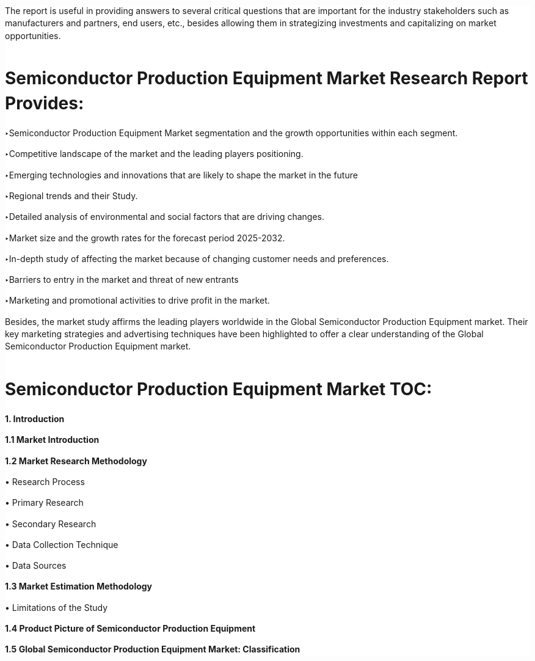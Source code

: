 The report is useful in providing answers to several critical questions that are important for the industry stakeholders such as manufacturers and partners, end users, etc., besides allowing them in strategizing investments and capitalizing on market opportunities.

# <strong>Semiconductor Production Equipment Market Research Report Provides:</strong>

<strong>‣</strong>Semiconductor Production Equipment Market segmentation and the growth opportunities within each segment.

<strong>‣</strong>Competitive landscape of the market and the leading players positioning.

<strong>‣</strong>Emerging technologies and innovations that are likely to shape the market in the future

<strong>‣</strong>Regional trends and their Study.

<strong>‣</strong>Detailed analysis of environmental and social factors that are driving changes.

<strong>‣</strong>Market size and the growth rates for the forecast period 2025-2032.

<strong>‣</strong>In-depth study of affecting the market because of changing customer needs and preferences.

<strong>‣</strong>Barriers to entry in the market and threat of new entrants

<strong>‣</strong>Marketing and promotional activities to drive profit in the market.

Besides, the market study affirms the leading players worldwide in the Global Semiconductor Production Equipment market. Their key marketing strategies and advertising techniques have been highlighted to offer a clear understanding of the Global Semiconductor Production Equipment market.

# <strong>Semiconductor Production Equipment Market TOC:</strong>

<strong>1. Introduction</strong>

<strong>1.1 Market Introduction</strong>

<strong>1.2 Market Research Methodology</strong>

• Research Process

• Primary Research

• Secondary Research

• Data Collection Technique

• Data Sources

<strong>1.3 Market Estimation Methodology</strong>

• Limitations of the Study

<strong>1.4 Product Picture of Semiconductor Production Equipment</strong>

<strong>1.5 Global Semiconductor Production Equipment Market: Classification</strong>
